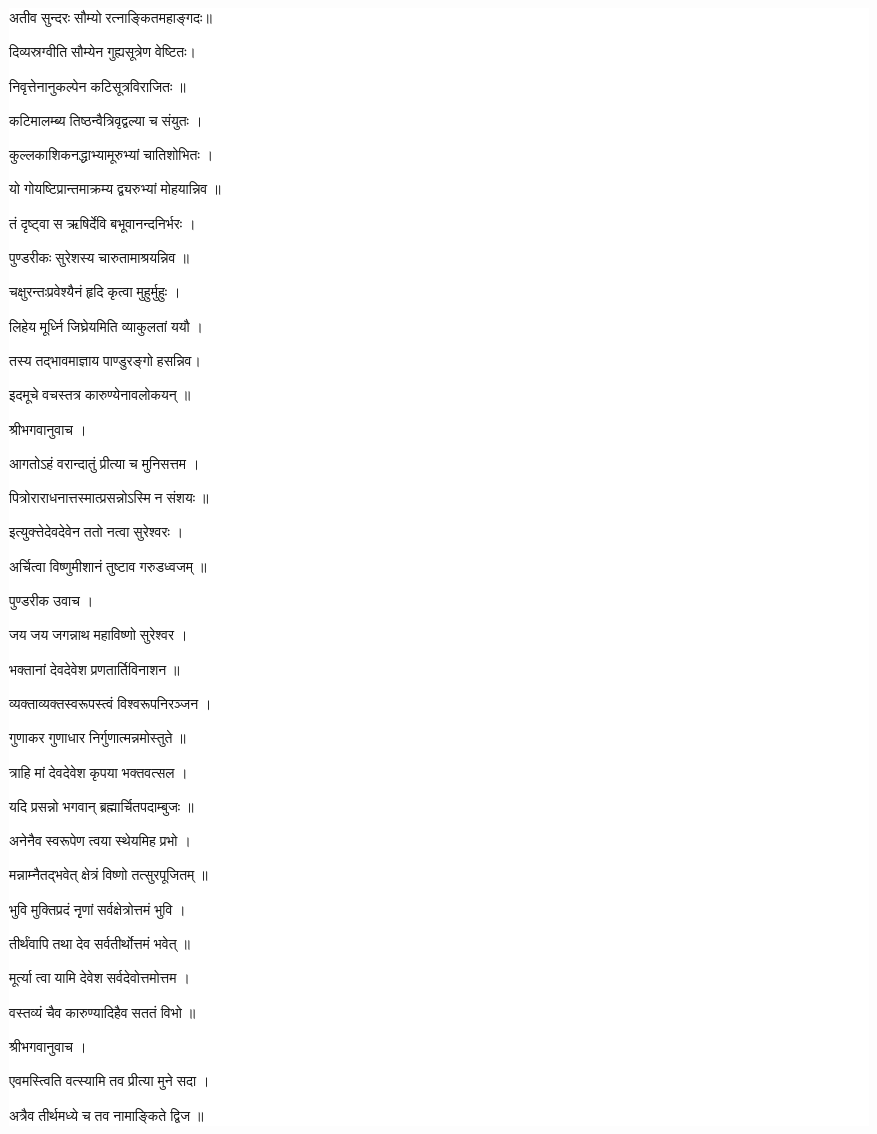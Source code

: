 अतीव सुन्दरः सौम्यो रत्नाङ्कितमहाङ्गदः॥

दिव्यस्रग्वीति सौम्येन गुह्यसूत्रेण वेष्टितः।

निवृत्तेनानुकल्पेन कटिसूत्रविराजितः ॥

कटिमालम्ब्य तिष्ठन्वैत्रिवृद्वल्या च संयुतः ।

कुल्लकाशिकनद्धाभ्यामूरुभ्यां चातिशोभितः ।

यो गोयष्टिप्रान्तमाक्रम्य द्व्यरुभ्यां मोहयान्निव ॥

तं दृष्ट्वा स ऋषिर्देवि बभूवानन्दनिर्भरः ।

पुण्डरीकः सुरेशस्य चारुतामाश्रयन्निव ॥

चक्षुरन्तःप्रवेश्यैनं हृदि कृत्वा मुहुर्मुहुः ।

लिहेय मूर्ध्नि जिघ्रेयमिति व्याकुलतां ययौ ।

तस्य तद्भावमाज्ञाय पाण्डुरङ्गो हसन्निव।

इदमूचे वचस्तत्र कारुण्येनावलोकयन् ॥

श्रीभगवानुवाच ।

आगतोऽहं वरान्दातुं प्रीत्या च मुनिसत्तम ।

पित्रोराराधनात्तस्मात्प्रसन्नोऽस्मि न संशयः ॥

इत्युक्त्तेदेवदेवेन ततो नत्वा सुरेश्वरः ।

अर्चित्वा विष्णुमीशानं तुष्टाव गरुडध्वजम् ॥

पुण्डरीक उवाच ।

जय जय जगन्नाथ महाविष्णो सुरेश्वर ।

भक्तानां देवदेवेश प्रणतार्तिविनाशन ॥

व्यक्ताव्यक्तस्वरूपस्त्वं विश्वरूपनिरञ्जन ।

गुणाकर गुणाधार निर्गुणात्मन्नमोस्तुते ॥

त्राहि मां देवदेवेश कृपया भक्तवत्सल ।

यदि प्रसन्नो भगवान् ब्रह्मार्चितपदाम्बुजः ॥

अनेनैव स्वरूपेण त्वया स्थेयमिह प्रभो ।

मन्नाम्नैतद्भवेत् क्षेत्रं विष्णो तत्सुरपूजितम् ॥

भुवि मुक्तिप्रदं नृृणां सर्वक्षेत्रोत्तमं भुवि ।

तीर्थंवापि तथा देव सर्वतीर्थोत्तमं भवेत् ॥

मूर्त्या त्वा यामि देवेश सर्वदेवोत्तमोत्तम ।

वस्तव्यं चैव कारुण्यादिहैव सततं विभो ॥

श्रीभगवानुवाच ।

एवमस्त्विति वत्स्यामि तव प्रीत्या मुने सदा ।

अत्रैव तीर्थमध्ये च तव नामाङ्किते द्विज ॥

